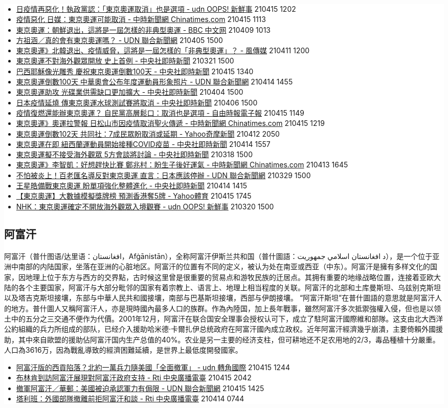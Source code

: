 
- [日疫情再惡化！執政黨認：「東京奧運取消」也是選項 - udn OOPS! 新鮮事](https://udn.com/news/story/6809/5389920 "日疫情再惡化！執政黨認：「東京奧運取消」也是選項 - udn OOPS! 新鮮事") 210415 1202
- [疫情惡化 日媒：東京奧運可能取消 - 中時新聞網 Chinatimes.com](https://www.chinatimes.com/realtimenews/20210415003343-260408 "疫情惡化 日媒：東京奧運可能取消 - 中時新聞網 Chinatimes.com") 210415 1113
- [東京奧運：朝鮮退出，這將是一屆怎樣的非典型奧運 - BBC 中文网](https://www.bbc.com/zhongwen/trad/world-56659602 "東京奧運：朝鮮退出，這將是一屆怎樣的非典型奧運 - BBC 中文网") 210409 1013
- [方祖涵／真的會有東京奧運嗎？ - UDN 聯合新聞網](https://udn.com/news/story/7340/5365911 "方祖涵／真的會有東京奧運嗎？ - UDN 聯合新聞網") 210405 1500
- [東京奧運》北韓退出、疫情威脅，這將是一屆怎樣的「非典型奧運」？ - 風傳媒](https://www.storm.mg/article/3595715?page=1 "東京奧運》北韓退出、疫情威脅，這將是一屆怎樣的「非典型奧運」？ - 風傳媒") 210411 1200
- [東京奧運不對海外觀眾開放 史上首例 - 中央社即時新聞](https://www.cna.com.tw/news/firstnews/202103205009.aspx "東京奧運不對海外觀眾開放 史上首例 - 中央社即時新聞") 210321 1500
- [巴西耶穌像光雕秀 慶祝東京奧運倒數100天 - 中央社即時新聞](https://www.cna.com.tw/news/aspt/202104150137.aspx "巴西耶穌像光雕秀 慶祝東京奧運倒數100天 - 中央社即時新聞") 210415 1340
- [東京奧運倒數100天 中華奧會公布年度運動員形象照片 - UDN 聯合新聞網](https://udn.com/news/story/7005/5387860 "東京奧運倒數100天 中華奧會公布年度運動員形象照片 - UDN 聯合新聞網") 210414 1455
- [東京奧運助攻 光碟業供需缺口更加擴大 - 中央社即時新聞](https://www.cna.com.tw/news/afe/202104040059.aspx "東京奧運助攻 光碟業供需缺口更加擴大 - 中央社即時新聞") 210404 1500
- [日本疫情延燒 傳東京奧運水球測試賽將取消 - 中央社即時新聞](https://www.cna.com.tw/news/aspt/202104060164.aspx "日本疫情延燒 傳東京奧運水球測試賽將取消 - 中央社即時新聞") 210406 1500
- [疫情復燃還能辦東京奧運？ 自民黨高層鬆口：取消也是選項 - 自由時報電子報](https://news.ltn.com.tw/news/world/breakingnews/3500557 "疫情復燃還能辦東京奧運？ 自民黨高層鬆口：取消也是選項 - 自由時報電子報") 210415 1149
- [東京奧運》奧運拉警報 日松山市因疫情取消聖火傳遞 - 中時新聞網 Chinatimes.com](https://www.chinatimes.com/realtimenews/20210415003758-260403 "東京奧運》奧運拉警報 日松山市因疫情取消聖火傳遞 - 中時新聞網 Chinatimes.com") 210415 1219
- [東京奧運倒數102天 共同社：7成民眾盼取消或延期 - Yahoo奇摩新聞](https://tw.news.yahoo.com/%E6%9D%B1%E4%BA%AC%E5%A5%A7%E9%81%8B%E5%80%92%E6%95%B8102%E5%A4%A9-%E5%85%B1%E5%90%8C%E7%A4%BE-7%E6%88%90%E6%B0%91%E7%9C%BE%E7%9B%BC%E5%8F%96%E6%B6%88%E6%88%96%E5%BB%B6%E6%9C%9F-125000661.html "東京奧運倒數102天 共同社：7成民眾盼取消或延期 - Yahoo奇摩新聞") 210412 2050
- [東京奧運在即 紐西蘭運動員開始接種COVID疫苗 - 中央社即時新聞](https://www.cna.com.tw/news/aopl/202104140215.aspx "東京奧運在即 紐西蘭運動員開始接種COVID疫苗 - 中央社即時新聞") 210414 1557
- [東京奧運擬不接受海外觀眾 5方會談將討論 - 中央社即時新聞](https://www.cna.com.tw/news/aspt/202103180015.aspx "東京奧運擬不接受海外觀眾 5方會談將討論 - 中央社即時新聞") 210318 1500
- [東京奧運》李智凱：好想趕快比賽 鄭兆村：盼生子後好運氣 - 中時新聞網 Chinatimes.com](https://www.chinatimes.com/realtimenews/20210413003906-260403 "東京奧運》李智凱：好想趕快比賽 鄭兆村：盼生子後好運氣 - 中時新聞網 Chinatimes.com") 210413 1645
- [不怕被炎上！百老匯名導反對東京奧運 直言：日本應該停辦 - UDN 聯合新聞網](https://udn.com/news/story/6812/5351027 "不怕被炎上！百老匯名導反對東京奧運 直言：日本應該停辦 - UDN 聯合新聞網") 210329 1500
- [王星皓備戰東京奧運 盼單項強化整體進化 - 中央社即時新聞](https://www.cna.com.tw/news/aspt/202104140158.aspx "王星皓備戰東京奧運 盼單項強化整體進化 - 中央社即時新聞") 210414 1415
- [【東京奧運】大數據模擬獎牌榜 預測香港奪5牌 - Yahoo體育](https://hk.sports.yahoo.com/news/%E6%9D%B1%E4%BA%AC%E5%A5%A7%E9%81%8B-%E5%A4%A7%E6%95%B8%E6%93%9A%E6%A8%A1%E6%93%AC%E7%8D%8E%E7%89%8C%E6%A6%9C-%E9%A0%90%E6%B8%AC%E9%A6%99%E6%B8%AF%E5%A5%AA5%E7%89%8C-094527128.html "【東京奧運】大數據模擬獎牌榜 預測香港奪5牌 - Yahoo體育") 210415 1745
- [NHK：東京奧運確定不開放海外觀眾入境觀賽 - udn OOPS! 新鮮事](https://udn.com/news/story/7005/5332101 "NHK：東京奧運確定不開放海外觀眾入境觀賽 - udn OOPS! 新鮮事") 210320 1500

## 阿富汗

阿富汗（普什图语/达里语：افغانستان‎，Afġānistān），全称阿富汗伊斯兰共和国（普什圖語：د افغانستان اسلامي جمهوریت‎‎），是一个位于亚洲中南部的内陆国家，坐落在亚洲的心脏地区。阿富汗的位置有不同的定义，被认为处在南亚或西亚（中东）。阿富汗是擁有多样文化的国家，因地理上位于东方与西方的交界點，古时候这里曾是很重要的贸易点和游牧民族的迁居点。其拥有重要的地缘战略位置，连接着亚欧大陆的各个主要国家，阿富汗与大部分毗邻的国家有着宗教上、语言上、地理上相当程度的关联。阿富汗的北部和土库曼斯坦、乌兹别克斯坦以及塔吉克斯坦接壤，东部与中華人民共和國接壤，南部与巴基斯坦接壤，西部与伊朗接壤。
“阿富汗斯坦”在普什圖語的意思就是阿富汗人的地方。普什圖人又稱阿富汗人，亦是現時國內最多人口的族群。作為內陸国，加上長年戰事，雖然阿富汗多次抵禦強權入侵，但也是以领土中的五分之三交通不便作为代價。2001年12月，阿富汗在联合国安全理事会授权认可下，成立了駐阿富汗國際維和部隊。这支由北大西洋公約組織的兵力所组成的部队，已经介入援助哈米德·卡爾扎伊总统政府在阿富汗國內成立政权。近年阿富汗經濟幾乎崩潰，主要倚賴外國援助，其中來自歐盟的援助佔阿富汗国内生产总值的40%。农业是另一主要的经济支柱，但可耕地还不足农用地的2/3，毒品種植十分嚴重。人口為3616万，因為戰亂導致的經濟困難延續，是世界上最低度開發國家。
- [阿富汗版的西貢陷落？北約一萬兵力隨美國「全面撤軍」 - udn 轉角國際](https://global.udn.com/global_vision/story/8662/5389811 "阿富汗版的西貢陷落？北約一萬兵力隨美國「全面撤軍」 - udn 轉角國際") 210415 1244
- [布林肯到訪阿富汗展現對阿富汗政府支持 - Rti 中央廣播電臺](https://www.rti.org.tw/news/view/id/2097080 "布林肯到訪阿富汗展現對阿富汗政府支持 - Rti 中央廣播電臺") 210415 2042
- [撤軍阿富汗／華郵：美國被迫承認軍力有侷限 - UDN 聯合新聞網](https://udn.com/news/story/6809/5389948?from=udn-catelistnews_ch2 "撤軍阿富汗／華郵：美國被迫承認軍力有侷限 - UDN 聯合新聞網") 210415 1425
- [塔利班：外國部隊撤離前拒阿富汗和談 - Rti 中央廣播電臺](https://www.rti.org.tw/news/view/id/2096875 "塔利班：外國部隊撤離前拒阿富汗和談 - Rti 中央廣播電臺") 210414 0744